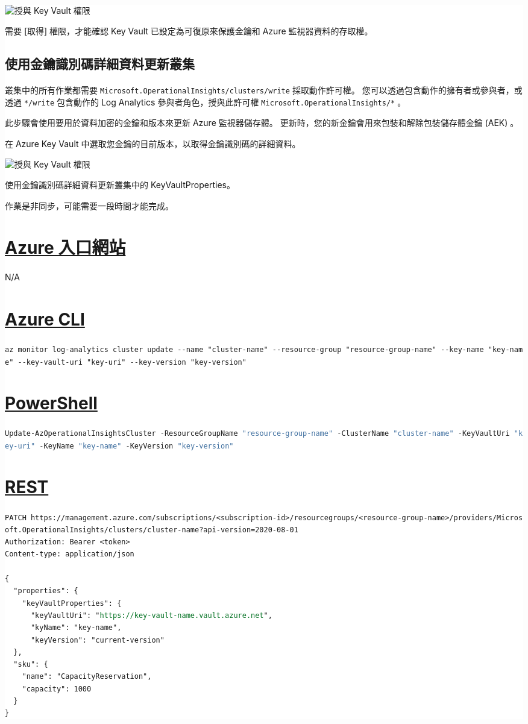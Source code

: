 ![授與 Key Vault 權限](media/customer-managed-keys/grant-key-vault-permissions-8bit.png)

需要 [取得] 權限，才能確認 Key Vault 已設定為可復原來保護金鑰和 Azure 監視器資料的存取權。

## <a name="update-cluster-with-key-identifier-details"></a>使用金鑰識別碼詳細資料更新叢集

叢集中的所有作業都需要 `Microsoft.OperationalInsights/clusters/write` 採取動作許可權。 您可以透過包含動作的擁有者或參與者，或透過 `*/write` 包含動作的 Log Analytics 參與者角色，授與此許可權 `Microsoft.OperationalInsights/*` 。

此步驟會使用要用於資料加密的金鑰和版本來更新 Azure 監視器儲存體。 更新時，您的新金鑰會用來包裝和解除包裝儲存體金鑰 (AEK) 。

在 Azure Key Vault 中選取您金鑰的目前版本，以取得金鑰識別碼的詳細資料。

![授與 Key Vault 權限](media/customer-managed-keys/key-identifier-8bit.png)

使用金鑰識別碼詳細資料更新叢集中的 KeyVaultProperties。

作業是非同步，可能需要一段時間才能完成。

# <a name="azure-portal"></a>[Azure 入口網站](#tab/portal)

N/A

# <a name="azure-cli"></a>[Azure CLI](#tab/azure-cli)

```azurecli
az monitor log-analytics cluster update --name "cluster-name" --resource-group "resource-group-name" --key-name "key-name" --key-vault-uri "key-uri" --key-version "key-version"
```
# <a name="powershell"></a>[PowerShell](#tab/powershell)

```powershell
Update-AzOperationalInsightsCluster -ResourceGroupName "resource-group-name" -ClusterName "cluster-name" -KeyVaultUri "key-uri" -KeyName "key-name" -KeyVersion "key-version"
```

# <a name="rest"></a>[REST](#tab/rest)

```rst
PATCH https://management.azure.com/subscriptions/<subscription-id>/resourcegroups/<resource-group-name>/providers/Microsoft.OperationalInsights/clusters/cluster-name?api-version=2020-08-01
Authorization: Bearer <token> 
Content-type: application/json
 
{
  "properties": {
    "keyVaultProperties": {
      "keyVaultUri": "https://key-vault-name.vault.azure.net",
      "kyName": "key-name",
      "keyVersion": "current-version"
  },
  "sku": {
    "name": "CapacityReservation",
    "capacity": 1000
  }
}
```
